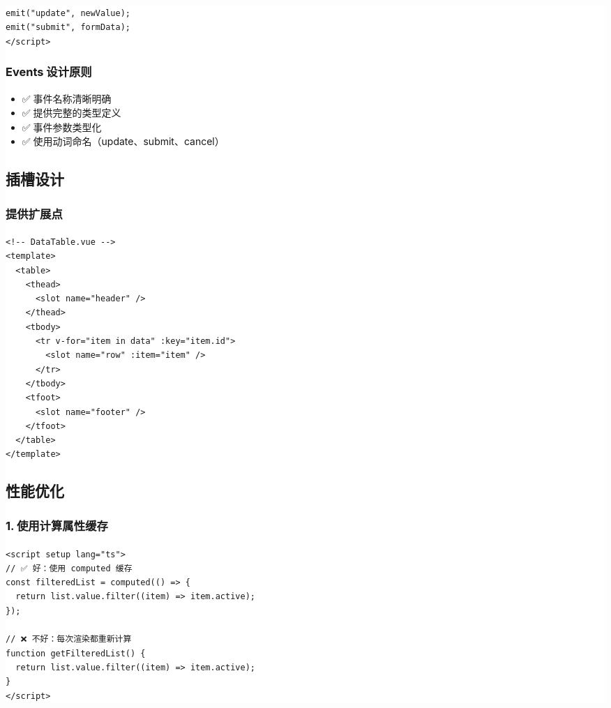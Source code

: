 ```vue
emit("update", newValue);
emit("submit", formData);
</script>
```

### Events 设计原则

- ✅ 事件名称清晰明确
- ✅ 提供完整的类型定义
- ✅ 事件参数类型化
- ✅ 使用动词命名（update、submit、cancel）

## 插槽设计

### 提供扩展点

```vue
<!-- DataTable.vue -->
<template>
  <table>
    <thead>
      <slot name="header" />
    </thead>
    <tbody>
      <tr v-for="item in data" :key="item.id">
        <slot name="row" :item="item" />
      </tr>
    </tbody>
    <tfoot>
      <slot name="footer" />
    </tfoot>
  </table>
</template>
```

## 性能优化

### 1. 使用计算属性缓存

```vue
<script setup lang="ts">
// ✅ 好：使用 computed 缓存
const filteredList = computed(() => {
  return list.value.filter((item) => item.active);
});

// ❌ 不好：每次渲染都重新计算
function getFilteredList() {
  return list.value.filter((item) => item.active);
}
</script>
```
